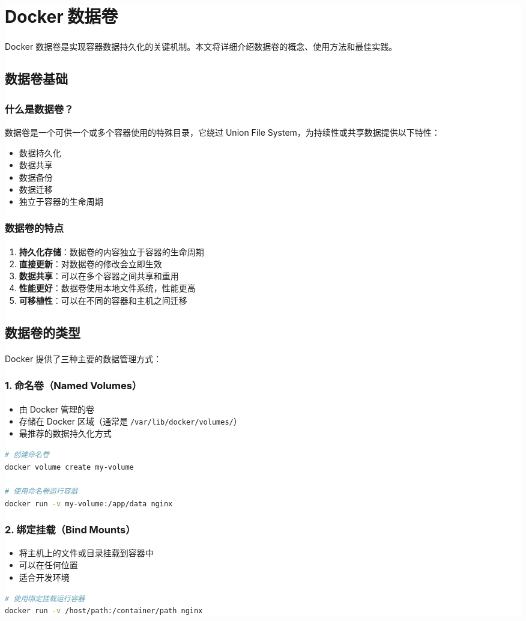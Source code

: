 # Docker 数据卷

Docker 数据卷是实现容器数据持久化的关键机制。本文将详细介绍数据卷的概念、使用方法和最佳实践。

## 数据卷基础

### 什么是数据卷？

数据卷是一个可供一个或多个容器使用的特殊目录，它绕过 Union File System，为持续性或共享数据提供以下特性：

- 数据持久化
- 数据共享
- 数据备份
- 数据迁移
- 独立于容器的生命周期

### 数据卷的特点

1. **持久化存储**：数据卷的内容独立于容器的生命周期
2. **直接更新**：对数据卷的修改会立即生效
3. **数据共享**：可以在多个容器之间共享和重用
4. **性能更好**：数据卷使用本地文件系统，性能更高
5. **可移植性**：可以在不同的容器和主机之间迁移

## 数据卷的类型

Docker 提供了三种主要的数据管理方式：

### 1. 命名卷（Named Volumes）

- 由 Docker 管理的卷
- 存储在 Docker 区域（通常是 `/var/lib/docker/volumes/`）
- 最推荐的数据持久化方式

```bash
# 创建命名卷
docker volume create my-volume

# 使用命名卷运行容器
docker run -v my-volume:/app/data nginx
```

### 2. 绑定挂载（Bind Mounts）

- 将主机上的文件或目录挂载到容器中
- 可以在任何位置
- 适合开发环境

```bash
# 使用绑定挂载运行容器
docker run -v /host/path:/container/path nginx
```
